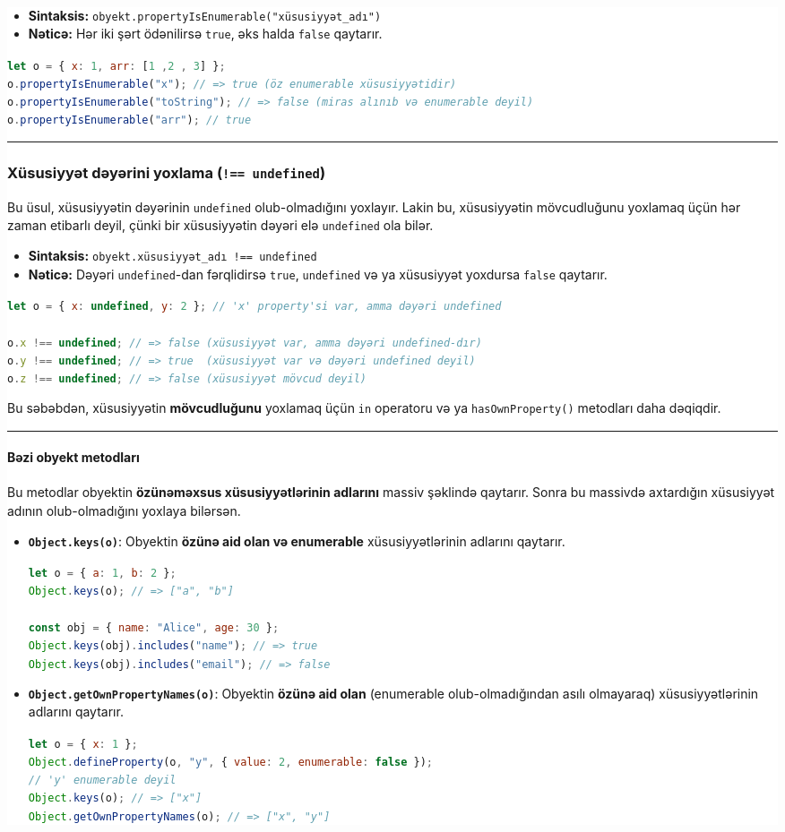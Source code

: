 - **Sintaksis:** `obyekt.propertyIsEnumerable("xüsusiyyət_adı")`
- **Nəticə:** Hər iki şərt ödənilirsə `true`, əks halda `false` qaytarır.

```javascript
let o = { x: 1, arr: [1 ,2 , 3] };
o.propertyIsEnumerable("x"); // => true (öz enumerable xüsusiyyətidir)
o.propertyIsEnumerable("toString"); // => false (miras alınıb və enumerable deyil)
o.propertyIsEnumerable("arr"); // true
```

---

### Xüsusiyyət dəyərini yoxlama (`!== undefined`)

Bu üsul, xüsusiyyətin dəyərinin `undefined` olub-olmadığını yoxlayır. Lakin bu, xüsusiyyətin mövcudluğunu yoxlamaq üçün hər zaman etibarlı deyil, çünki bir xüsusiyyətin dəyəri elə `undefined` ola bilər.

- **Sintaksis:** `obyekt.xüsusiyyət_adı !== undefined`
- **Nəticə:** Dəyəri `undefined`-dan fərqlidirsə `true`, `undefined` və ya xüsusiyyət yoxdursa `false` qaytarır.

```javascript
let o = { x: undefined, y: 2 }; // 'x' property'si var, amma dəyəri undefined

o.x !== undefined; // => false (xüsusiyyət var, amma dəyəri undefined-dır)
o.y !== undefined; // => true  (xüsusiyyət var və dəyəri undefined deyil)
o.z !== undefined; // => false (xüsusiyyət mövcud deyil)
```

Bu səbəbdən, xüsusiyyətin **mövcudluğunu** yoxlamaq üçün `in` operatoru və ya `hasOwnProperty()` metodları daha dəqiqdir.

---

#### Bəzi obyekt metodları

Bu metodlar obyektin **özünəməxsus xüsusiyyətlərinin adlarını**  massiv şəklində qaytarır. Sonra bu massivdə axtardığın xüsusiyyət adının olub-olmadığını yoxlaya bilərsən.

- **`Object.keys(o)`**: Obyektin **özünə aid olan və enumerable** xüsusiyyətlərinin adlarını qaytarır.
  ```javascript
  let o = { a: 1, b: 2 };
  Object.keys(o); // => ["a", "b"]
  
  const obj = { name: "Alice", age: 30 };
  Object.keys(obj).includes("name"); // => true
  Object.keys(obj).includes("email"); // => false
  ```
- **`Object.getOwnPropertyNames(o)`**: Obyektin **özünə aid olan** (enumerable olub-olmadığından asılı olmayaraq) xüsusiyyətlərinin adlarını qaytarır.
  ```javascript
  let o = { x: 1 };
  Object.defineProperty(o, "y", { value: 2, enumerable: false }); 
  // 'y' enumerable deyil
  Object.keys(o); // => ["x"]
  Object.getOwnPropertyNames(o); // => ["x", "y"]
  ```


  [PROPERTY_NAME]: 1, 
  [computePropertyName()]: 2, 